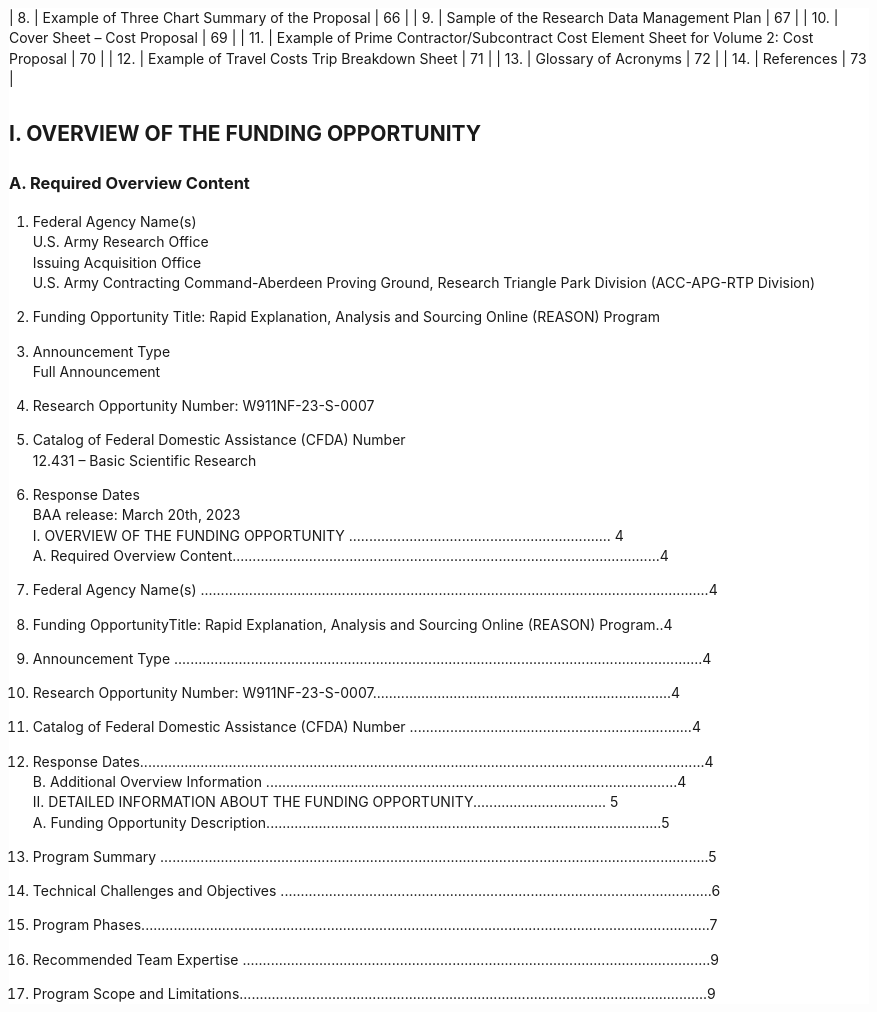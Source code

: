 | 8. | Example of Three Chart Summary of the Proposal | 66 |
| 9. | Sample of the Research Data Management Plan | 67 |
| 10. | Cover Sheet – Cost Proposal | 69 |
| 11. | Example of Prime Contractor/Subcontract Cost Element Sheet for Volume 2: Cost Proposal | 70 |
| 12. | Example of Travel Costs Trip Breakdown Sheet | 71 |
| 13. | Glossary of Acronyms | 72 |
| 14. | References | 73 |

## I. OVERVIEW OF THE FUNDING OPPORTUNITY

### A. Required Overview Content

1. Federal Agency Name(s)  
   U.S. Army Research Office  
   Issuing Acquisition Office  
   U.S. Army Contracting Command-Aberdeen Proving Ground, Research Triangle Park Division (ACC-APG-RTP Division)  

2. Funding Opportunity Title: Rapid Explanation, Analysis and Sourcing Online (REASON) Program

3. Announcement Type  
   Full Announcement

4. Research Opportunity Number: W911NF-23-S-0007

5. Catalog of Federal Domestic Assistance (CFDA) Number  
   12.431 – Basic Scientific Research

6. Response Dates  
   BAA release: March 20th, 2023  
I. OVERVIEW OF THE FUNDING OPPORTUNITY ................................................................. 4  
A. Required Overview Content..........................................................................................................4  
1. Federal Agency Name(s) ..............................................................................................................................4  
2. Funding OpportunityTitle: Rapid Explanation, Analysis and Sourcing Online (REASON) Program..4  
3. Announcement Type ...................................................................................................................................4  
4. Research Opportunity Number: W911NF-23-S-0007..........................................................................4  
5. Catalog of Federal Domestic Assistance (CFDA) Number ......................................................................4  
6. Response Dates............................................................................................................................................4  
B. Additional Overview Information ......................................................................................................4  
II. DETAILED INFORMATION ABOUT THE FUNDING OPPORTUNITY................................. 5  
A. Funding Opportunity Description..................................................................................................5  
1. Program Summary ........................................................................................................................................5  
2. Technical Challenges and Objectives ...........................................................................................................6  
3. Program Phases.............................................................................................................................................7  
3. Recommended Team Expertise ....................................................................................................................9  
4. Program Scope and Limitations....................................................................................................................9  